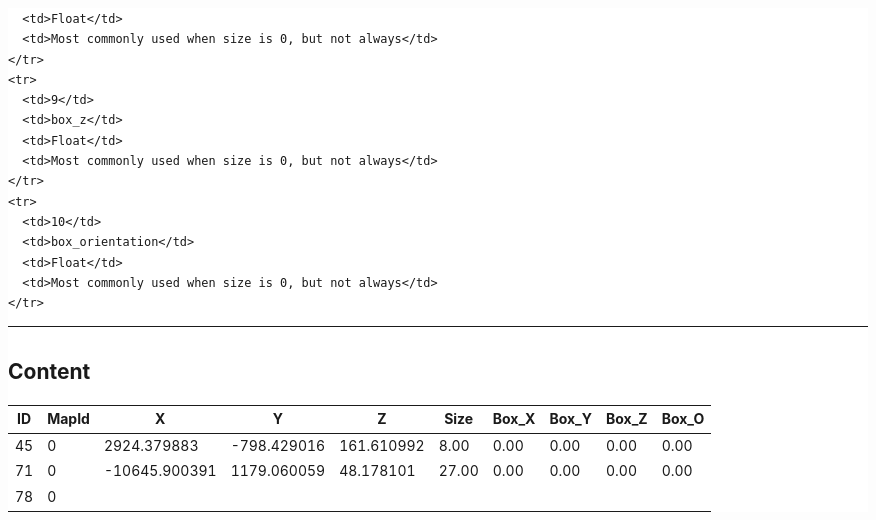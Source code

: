       <td>Float</td>
      <td>Most commonly used when size is 0, but not always</td>
    </tr>
    <tr>
      <td>9</td>
      <td>box_z</td>
      <td>Float</td>
      <td>Most commonly used when size is 0, but not always</td>
    </tr>
    <tr>
      <td>10</td>
      <td>box_orientation</td>
      <td>Float</td>
      <td>Most commonly used when size is 0, but not always</td>
    </tr>
  </tbody>
</table>

<hr>

<h2 id="content" class="clickable-header">Content</h2>

<table>
  <thead>
    <tr>
      <th>ID</th>
      <th>MapId</th>
      <th>X</th>
      <th>Y</th>
      <th>Z</th>
      <th>Size</th>
      <th>Box_X</th>
      <th>Box_Y</th>
      <th>Box_Z</th>
      <th>Box_O</th>
    </tr>
  </thead>
  <tbody>
    <tr>
      <td>45</td>
      <td>0</td>
      <td>2924.379883</td>
      <td>-798.429016</td>
      <td>161.610992</td>
      <td>8.00</td>
      <td>0.00</td>
      <td>0.00</td>
      <td>0.00</td>
      <td>0.00</td>
    </tr>
    <tr>
      <td>71</td>
      <td>0</td>
      <td>-10645.900391</td>
      <td>1179.060059</td>
      <td>48.178101</td>
      <td>27.00</td>
      <td>0.00</td>
      <td>0.00</td>
      <td>0.00</td>
      <td>0.00</td>
    </tr>
    <tr>
      <td>78</td>
      <td>0</td>